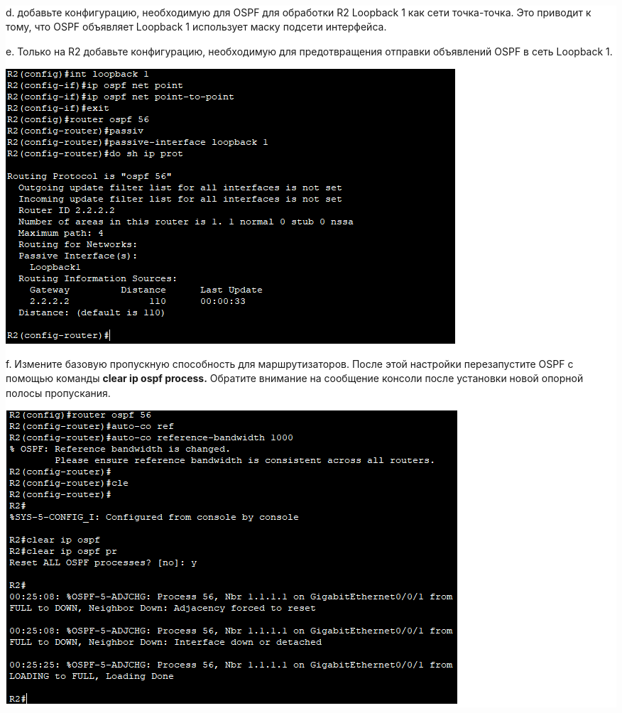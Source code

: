    d. добавьте конфигурацию, необходимую для OSPF для обработки R2 Loopback 1 как сети точка-точка. Это приводит к тому, что OSPF объявляет Loopback 1 использует маску подсети интерфейса.

   e. Только на R2 добавьте конфигурацию, необходимую для предотвращения отправки объявлений OSPF в сеть Loopback 1.

![](https://github.com/pogodin2004/otusNetwork/blob/main/dz10/images/r2_loopback1.png)

   f. Измените базовую пропускную способность для маршрутизаторов. После этой настройки перезапустите OSPF с помощью команды **clear ip ospf process.** Обратите внимание на сообщение консоли после установки новой опорной полосы пропускания.

![](https://github.com/pogodin2004/otusNetwork/blob/main/dz10/images/r2_auto-cost.png)